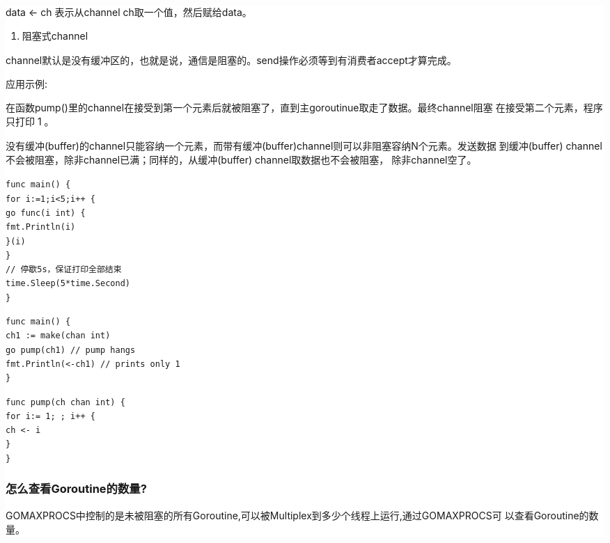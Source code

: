 data <- ch 表示从channel ch取一个值，然后赋给data。

1. 阻塞式channel

channel默认是没有缓冲区的，也就是说，通信是阻塞的。send操作必须等到有消费者accept才算完成。

应用示例:

在函数pump()里的channel在接受到第一个元素后就被阻塞了，直到主goroutinue取走了数据。最终channel阻塞
在接受第二个元素，程序只打印 1 。

没有缓冲(buffer)的channel只能容纳一个元素，而带有缓冲(buffer)channel则可以非阻塞容纳N个元素。发送数据
到缓冲(buffer) channel不会被阻塞，除非channel已满；同样的，从缓冲(buffer) channel取数据也不会被阻塞，
除非channel空了。

```
func main() {
for i:=1;i<5;i++ {
go func(i int) {
fmt.Println(i)
}(i)
}
// 停歇5s，保证打印全部结束
time.Sleep(5*time.Second)
}
```
```
func main() {
ch1 := make(chan int)
go pump(ch1) // pump hangs
fmt.Println(<-ch1) // prints only 1
}
```
```
func pump(ch chan int) {
for i:= 1; ; i++ {
ch <- i
}
}
```

### 怎么查看Goroutine的数量?

GOMAXPROCS中控制的是未被阻塞的所有Goroutine,可以被Multiplex到多少个线程上运行,通过GOMAXPROCS可
以查看Goroutine的数量。